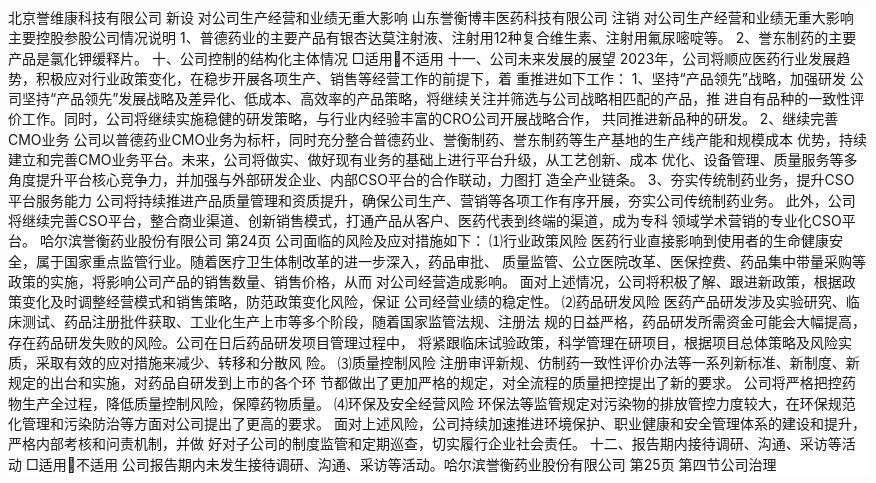 北京誉维康科技有限公司
新设
对公司生产经营和业绩无重大影响
山东誉衡博丰医药科技有限公司
注销
对公司生产经营和业绩无重大影响
主要控股参股公司情况说明
1、普德药业的主要产品有银杏达莫注射液、注射用12种复合维生素、注射用氟尿嘧啶等。
2、誉东制药的主要产品是氯化钾缓释片。
十、公司控制的结构化主体情况
□适用不适用
十一、公司未来发展的展望
2023年，公司将顺应医药行业发展趋势，积极应对行业政策变化，在稳步开展各项生产、销售等经营工作的前提下，着
重推进如下工作：
1、坚持“产品领先”战略，加强研发
公司坚持“产品领先”发展战略及差异化、低成本、高效率的产品策略，将继续关注并筛选与公司战略相匹配的产品，推
进自有品种的一致性评价工作。同时，公司将继续实施稳健的研发策略，与行业内经验丰富的CRO公司开展战略合作，
共同推进新品种的研发。
2、继续完善CMO业务
公司以普德药业CMO业务为标杆，同时充分整合普德药业、誉衡制药、誉东制药等生产基地的生产线产能和规模成本
优势，持续建立和完善CMO业务平台。未来，公司将做实、做好现有业务的基础上进行平台升级，从工艺创新、成本
优化、设备管理、质量服务等多角度提升平台核心竞争力，并加强与外部研发企业、内部CSO平台的合作联动，力图打
造全产业链条。
3、夯实传统制药业务，提升CSO平台服务能力
公司将持续推进产品质量管理和资质提升，确保公司生产、营销等各项工作有序开展，夯实公司传统制药业务。
此外，公司将继续完善CSO平台，整合商业渠道、创新销售模式，打通产品从客户、医药代表到终端的渠道，成为专科
领域学术营销的专业化CSO平台。
哈尔滨誉衡药业股份有限公司
第24页
公司面临的风险及应对措施如下：
⑴行业政策风险
医药行业直接影响到使用者的生命健康安全，属于国家重点监管行业。随着医疗卫生体制改革的进一步深入，药品审批、
质量监管、公立医院改革、医保控费、药品集中带量采购等政策的实施，将影响公司产品的销售数量、销售价格，从而
对公司经营造成影响。
面对上述情况，公司将积极了解、跟进新政策，根据政策变化及时调整经营模式和销售策略，防范政策变化风险，保证
公司经营业绩的稳定性。
⑵药品研发风险
医药产品研发涉及实验研究、临床测试、药品注册批件获取、工业化生产上市等多个阶段，随着国家监管法规、注册法
规的日益严格，药品研发所需资金可能会大幅提高，存在药品研发失败的风险。公司在日后药品研发项目管理过程中，
将紧跟临床试验政策，科学管理在研项目，根据项目总体策略及风险实质，采取有效的应对措施来减少、转移和分散风
险。
⑶质量控制风险
注册审评新规、仿制药一致性评价办法等一系列新标准、新制度、新规定的出台和实施，对药品自研发到上市的各个环
节都做出了更加严格的规定，对全流程的质量把控提出了新的要求。
公司将严格把控药物生产全过程，降低质量控制风险，保障药物质量。
⑷环保及安全经营风险
环保法等监管规定对污染物的排放管控力度较大，在环保规范化管理和污染防治等方面对公司提出了更高的要求。
面对上述风险，公司持续加速推进环境保护、职业健康和安全管理体系的建设和提升，严格内部考核和问责机制，并做
好对子公司的制度监管和定期巡查，切实履行企业社会责任。
十二、报告期内接待调研、沟通、采访等活动
□适用不适用
公司报告期内未发生接待调研、沟通、采访等活动。哈尔滨誉衡药业股份有限公司
第25页
第四节公司治理